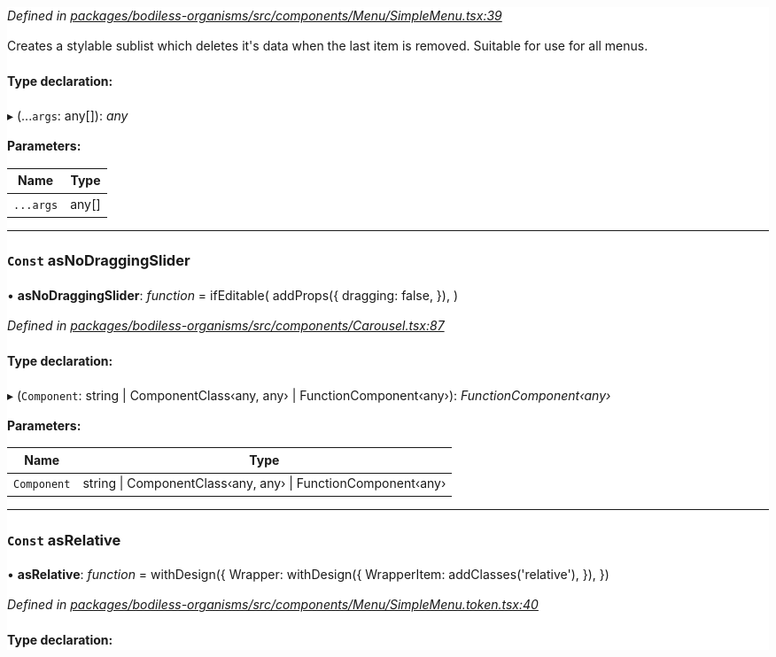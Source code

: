 *Defined in [packages/bodiless-organisms/src/components/Menu/SimpleMenu.tsx:39](https://github.com/awm086/Bodiless-JS/blob/bea046a1/packages/bodiless-organisms/src/components/Menu/SimpleMenu.tsx#L39)*

Creates a stylable sublist which deletes it's data when the last item is removed.
Suitable for use for all menus.

#### Type declaration:

▸ (...`args`: any[]): *any*

**Parameters:**

Name | Type |
------ | ------ |
`...args` | any[] |

___

### `Const` asNoDraggingSlider

• **asNoDraggingSlider**: *function* = ifEditable(
  addProps({
    dragging: false,
  }),
)

*Defined in [packages/bodiless-organisms/src/components/Carousel.tsx:87](https://github.com/awm086/Bodiless-JS/blob/bea046a1/packages/bodiless-organisms/src/components/Carousel.tsx#L87)*

#### Type declaration:

▸ (`Component`: string | ComponentClass‹any, any› | FunctionComponent‹any›): *FunctionComponent‹any›*

**Parameters:**

Name | Type |
------ | ------ |
`Component` | string &#124; ComponentClass‹any, any› &#124; FunctionComponent‹any› |

___

### `Const` asRelative

• **asRelative**: *function* = withDesign({
  Wrapper: withDesign({
    WrapperItem: addClasses('relative'),
  }),
})

*Defined in [packages/bodiless-organisms/src/components/Menu/SimpleMenu.token.tsx:40](https://github.com/awm086/Bodiless-JS/blob/bea046a1/packages/bodiless-organisms/src/components/Menu/SimpleMenu.token.tsx#L40)*

#### Type declaration:
